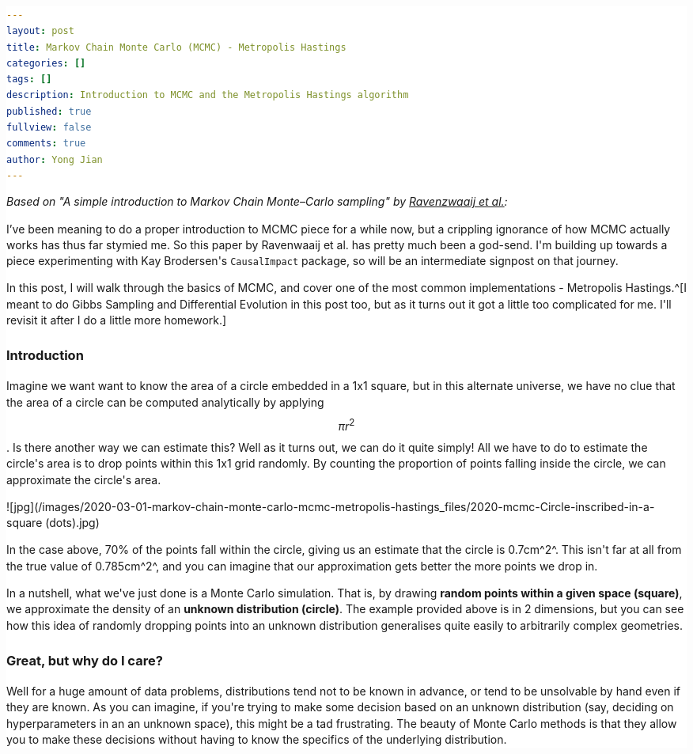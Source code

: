 ```yaml
---
layout: post
title: Markov Chain Monte Carlo (MCMC) - Metropolis Hastings
categories: []
tags: []
description: Introduction to MCMC and the Metropolis Hastings algorithm
published: true
fullview: false
comments: true
author: Yong Jian
---
```


*Based on "A simple introduction to Markov Chain Monte–Carlo sampling" by [Ravenzwaaij et al.](https://link.springer.com/content/pdf/10.3758%2Fs13423-016-1015-8.pdf):*



I’ve been meaning to do a proper introduction to MCMC piece for a while now, but a crippling ignorance of how MCMC actually works has thus far stymied me. So this paper by Ravenwaaij et al. has pretty much been a god-send. I'm building up towards a piece experimenting with Kay Brodersen's `CausalImpact` package, so will be an intermediate signpost on that journey. 

In this post, I will walk through the basics of MCMC, and cover one of the most common implementations - Metropolis Hastings.^[I meant to do Gibbs Sampling and Differential Evolution in this post too, but as it turns out it got a little too complicated for me. I'll revisit it after I do a little more homework.]

### Introduction

Imagine we want want to know the area of a circle embedded in a 1x1 square, but in this alternate universe, we have no clue that the area of a circle can be computed analytically by applying $$\pi r^2$$. Is there another way we can estimate this? Well as it turns out, we can do it quite simply! All we have to do to estimate the circle's area is to drop points within this 1x1 grid randomly. By counting the proportion of points falling inside the circle, we can approximate the circle's area. 

![jpg](/images/2020-03-01-markov-chain-monte-carlo-mcmc-metropolis-hastings_files/2020-mcmc-Circle-inscribed-in-a-square (dots).jpg)

In the case above, 70% of the points fall within the circle, giving us an estimate that the circle is 0.7cm^2^. This isn't far at all from the true value of 0.785cm^2^, and you can imagine that our approximation gets better the more points we drop in.

In a nutshell, what we've just done is a Monte Carlo simulation. That is, by drawing **random points within a given space (square)**, we approximate the density of an **unknown distribution (circle)**. The example provided above is in 2 dimensions, but you can see how this idea of randomly dropping points into an unknown distribution generalises quite easily to arbitrarily complex geometries. 

### Great, but why do I care?

Well for a huge amount of data problems, distributions tend not to be known in advance, or tend to be unsolvable by hand even if they are known. As you can imagine, if you're trying to make some decision based on an unknown distribution (say, deciding on hyperparameters in an an unknown space), this might be a tad frustrating. The beauty of Monte Carlo methods is that they allow you to make these decisions without having to know the specifics of the underlying distribution. 
